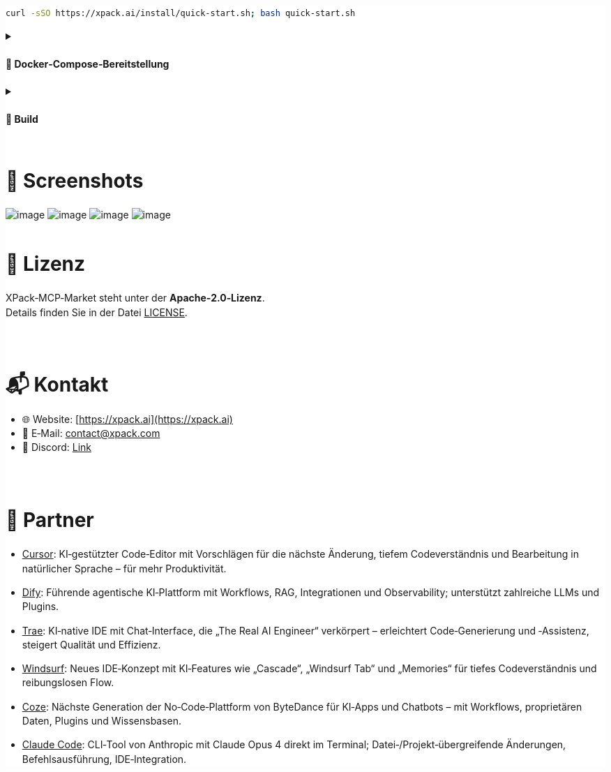 ```bash
curl -sSO https://xpack.ai/install/quick-start.sh; bash quick-start.sh
```

<details><summary><h4>🔖 Docker‑Compose‑Bereitstellung</h4></summary></details>

<details><summary><h4>🔖 Build</h4></summary></details>

# 📸 Screenshots
<img width="1415" height="797" alt="image" src="https://github.com/user-attachments/assets/5f71bfcf-c128-42ab-8077-3f2ede549f80" />

<img width="1415" height="797" alt="image" src="https://github.com/user-attachments/assets/d7c0b40d-182e-47a6-bcdf-bd36970f5ee6" />

<img width="1415" height="797" alt="image" src="https://github.com/user-attachments/assets/ae40f659-87ad-42d4-8379-b47a48eb6a29" />

<img width="1415" height="797" alt="image" src="https://github.com/user-attachments/assets/1049f4e5-ec3f-4520-8480-6d6432d6f5d2" />

<br>

# 🧾 Lizenz
XPack‑MCP‑Market steht unter der **Apache‑2.0‑Lizenz**.  
Details finden Sie in der Datei [LICENSE](./LICENSE).

<br>

# 📬 Kontakt
- 🌐 Website: [https://xpack.ai](https://xpack.ai)
- 📧 E‑Mail: [contact@xpack.com](mailto:contact@xpack.com)
- 💬 Discord: [Link](https://discord.gg/cyZfcdCXkW)

<br>

# 🤝 Partner
- [Cursor](https://www.cursor.com/): KI‑gestützter Code‑Editor mit Vorschlägen für die nächste Änderung, tiefem Codeverständnis und Bearbeitung in natürlicher Sprache – für mehr Produktivität.

- [Dify](https://dify.ai/): Führende agentische KI‑Plattform mit Workflows, RAG, Integrationen und Observability; unterstützt zahlreiche LLMs und Plugins.

- [Trae](https://www.trae.ai/): KI‑native IDE mit Chat‑Interface, die „The Real AI Engineer“ verkörpert – erleichtert Code‑Generierung und ‑Assistenz, steigert Qualität und Effizienz.

- [Windsurf](https://windsurf.com/): Neues IDE‑Konzept mit KI‑Features wie „Cascade“, „Windsurf Tab“ und „Memories“ für tiefes Codeverständnis und reibungslosen Flow.

- [Coze](https://www.coze.com/): Nächste Generation der No‑Code‑Plattform von ByteDance für KI‑Apps und Chatbots – mit Workflows, proprietären Daten, Plugins und Wissensbasen.

- [Claude Code](https://www.anthropic.com/claude-code): CLI‑Tool von Anthropic mit Claude Opus 4 direkt im Terminal; Datei‑/Projekt‑übergreifende Änderungen, Befehlsausführung, IDE‑Integration.
